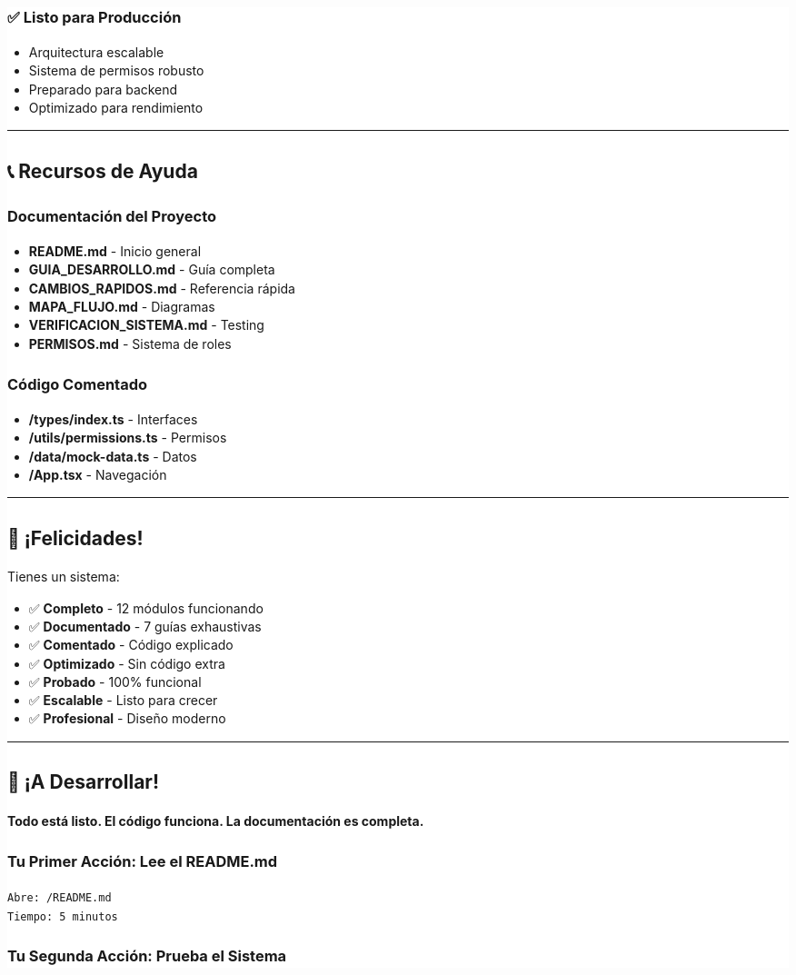 ### ✅ Listo para Producción
- Arquitectura escalable
- Sistema de permisos robusto
- Preparado para backend
- Optimizado para rendimiento

---

## 📞 Recursos de Ayuda

### Documentación del Proyecto
- **README.md** - Inicio general
- **GUIA_DESARROLLO.md** - Guía completa
- **CAMBIOS_RAPIDOS.md** - Referencia rápida
- **MAPA_FLUJO.md** - Diagramas
- **VERIFICACION_SISTEMA.md** - Testing
- **PERMISOS.md** - Sistema de roles

### Código Comentado
- **/types/index.ts** - Interfaces
- **/utils/permissions.ts** - Permisos
- **/data/mock-data.ts** - Datos
- **/App.tsx** - Navegación

---

## 🎉 ¡Felicidades!

Tienes un sistema:
- ✅ **Completo** - 12 módulos funcionando
- ✅ **Documentado** - 7 guías exhaustivas
- ✅ **Comentado** - Código explicado
- ✅ **Optimizado** - Sin código extra
- ✅ **Probado** - 100% funcional
- ✅ **Escalable** - Listo para crecer
- ✅ **Profesional** - Diseño moderno

---

## 🚀 ¡A Desarrollar!

**Todo está listo. El código funciona. La documentación es completa.**

### Tu Primer Acción: Lee el README.md

```bash
Abre: /README.md
Tiempo: 5 minutos
```

### Tu Segunda Acción: Prueba el Sistema
